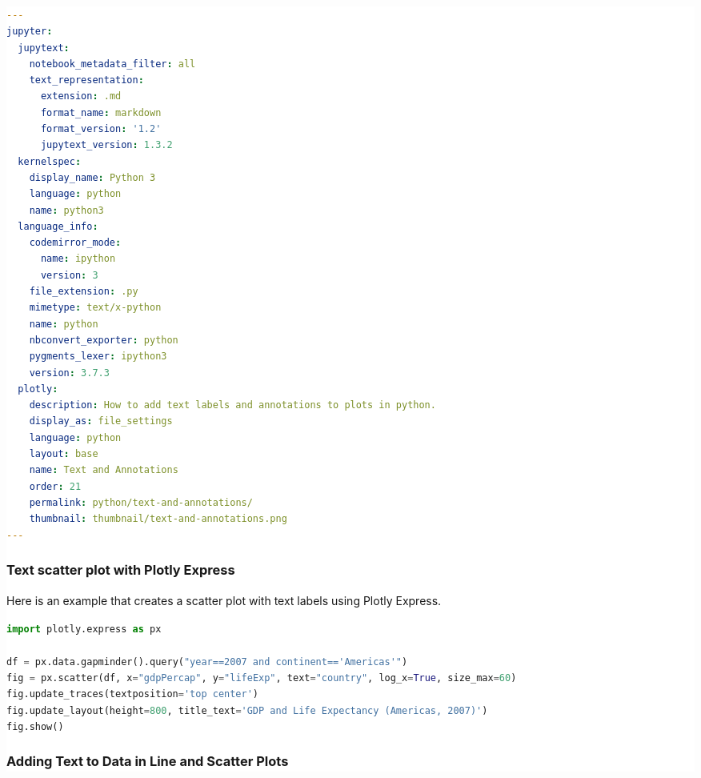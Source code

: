 ```yaml
---
jupyter:
  jupytext:
    notebook_metadata_filter: all
    text_representation:
      extension: .md
      format_name: markdown
      format_version: '1.2'
      jupytext_version: 1.3.2
  kernelspec:
    display_name: Python 3
    language: python
    name: python3
  language_info:
    codemirror_mode:
      name: ipython
      version: 3
    file_extension: .py
    mimetype: text/x-python
    name: python
    nbconvert_exporter: python
    pygments_lexer: ipython3
    version: 3.7.3
  plotly:
    description: How to add text labels and annotations to plots in python.
    display_as: file_settings
    language: python
    layout: base
    name: Text and Annotations
    order: 21
    permalink: python/text-and-annotations/
    thumbnail: thumbnail/text-and-annotations.png
---
```


### Text scatter plot with Plotly Express

Here is an example that creates a scatter plot with text labels using Plotly Express.

```python
import plotly.express as px

df = px.data.gapminder().query("year==2007 and continent=='Americas'")
fig = px.scatter(df, x="gdpPercap", y="lifeExp", text="country", log_x=True, size_max=60)
fig.update_traces(textposition='top center')
fig.update_layout(height=800, title_text='GDP and Life Expectancy (Americas, 2007)')
fig.show()
```

### Adding Text to Data in Line and Scatter Plots
